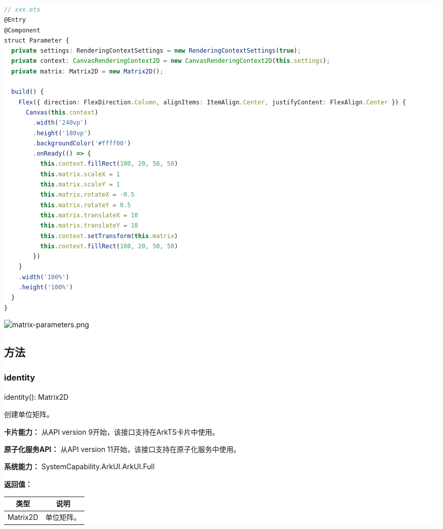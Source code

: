 ```ts
// xxx.ets
@Entry
@Component
struct Parameter {
  private settings: RenderingContextSettings = new RenderingContextSettings(true);
  private context: CanvasRenderingContext2D = new CanvasRenderingContext2D(this.settings);
  private matrix: Matrix2D = new Matrix2D();

  build() {
    Flex({ direction: FlexDirection.Column, alignItems: ItemAlign.Center, justifyContent: FlexAlign.Center }) {
      Canvas(this.context)
        .width('240vp')
        .height('180vp')
        .backgroundColor('#ffff00')
        .onReady(() => {
          this.context.fillRect(100, 20, 50, 50)
          this.matrix.scaleX = 1
          this.matrix.scaleY = 1
          this.matrix.rotateX = -0.5
          this.matrix.rotateY = 0.5
          this.matrix.translateX = 10
          this.matrix.translateY = 10
          this.context.setTransform(this.matrix)
          this.context.fillRect(100, 20, 50, 50)
        })
    }
    .width('100%')
    .height('100%')
  }
}
```

![matrix-parameters.png](figures/matrix-parameters.png)


## 方法

### identity

identity(): Matrix2D

创建单位矩阵。

**卡片能力：** 从API version 9开始，该接口支持在ArkTS卡片中使用。

**原子化服务API：** 从API version 11开始，该接口支持在原子化服务中使用。

**系统能力：** SystemCapability.ArkUI.ArkUI.Full

**返回值：**

| 类型                  | 说明       |
| --------------------- | ---------- |
| Matrix2D | 单位矩阵。 |
